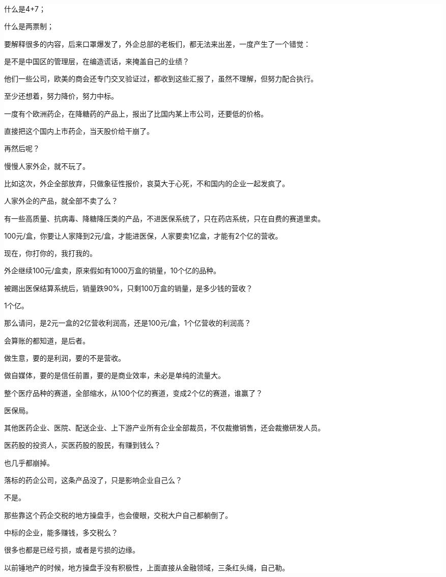 什么是4+7；

什么是两票制；

要解释很多的内容，后来口罩爆发了，外企总部的老板们，都无法来出差，一度产生了一个错觉：

是不是中国区的管理层，在编造谎话，来掩盖自己的业绩？

他们一些公司，欧美的商会还专门交叉验证过，都收到这些汇报了，虽然不理解，但努力配合执行。

至少还想着，努力降价，努力中标。

一度有个欧洲药企，在降糖药的产品上，报出了比国内某上市公司，还要低的价格。

直接把这个国内上市药企，当天股价给干崩了。

再然后呢？

慢慢人家外企，就不玩了。

比如这次，外企全部放弃，只做象征性报价，哀莫大于心死，不和国内的企业一起发疯了。

人家外企的产品，就全部不卖了么？

有一些高质量、抗病毒、降糖降压类的产品，不进医保系统了，只在药店系统，只在自费的赛道里卖。

100元/盒，你要让人家降到2元/盒，才能进医保，人家要卖1亿盒，才能有2个亿的营收。

现在，你打你的，我打我的。

外企继续100元/盒卖，原来假如有1000万盒的销量，10个亿的品种。

被踢出医保结算系统后，销量跌90%，只剩100万盒的销量，是多少钱的营收？

1个亿。

那么请问，是2元一盒的2亿营收利润高，还是100元/盒，1个亿营收的利润高？

会算账的都知道，是后者。

做生意，要的是利润，要的不是营收。

做自媒体，要的是信任前置，要的是商业效率，未必是单纯的流量大。

整个医疗品种的赛道，全部缩水，从100个亿的赛道，变成2个亿的赛道，谁赢了？

医保局。

其他医药企业、医院、配送企业、上下游产业所有企业全部裁员，不仅裁撤销售，还会裁撤研发人员。

医药股的投资人，买医药股的股民，有赚到钱么？

也几乎都崩掉。

落标的药企公司，这条产品没了，只是影响企业自己么？

不是。

那些靠这个药企交税的地方操盘手，也会傻眼，交税大户自己都躺倒了。

中标的企业，能多赚钱，多交税么？

很多也都是已经亏损，或者是亏损的边缘。

以前锤地产的时候，地方操盘手没有积极性，上面直接从金融领域，三条红头绳，自己勒。
